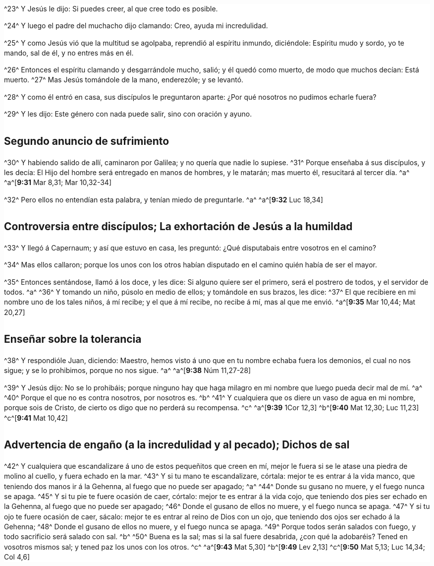 ^23^ Y Jesús le dijo: Si puedes creer, al que cree todo es posible. 

^24^ Y luego el padre del muchacho dijo clamando: Creo, ayuda mi incredulidad. 

^25^ Y como Jesús vió que la multitud se agolpaba, reprendió al espíritu inmundo, diciéndole: Espíritu mudo y sordo, yo te mando, sal de él, y no entres más en él. 

^26^ Entonces el espíritu clamando y desgarrándole mucho, salió; y él quedó como muerto, de modo que muchos decían: Está muerto. ^27^ Mas Jesús tomándole de la mano, enderezóle; y se levantó. 

^28^ Y como él entró en casa, sus discípulos le preguntaron aparte: ¿Por qué nosotros no pudimos echarle fuera? 

^29^ Y les dijo: Este género con nada puede salir, sino con oración y ayuno. 

## Segundo anuncio de sufrimiento
^30^ Y habiendo salido de allí, caminaron por Galilea; y no quería que nadie lo supiese. ^31^ Porque enseñaba á sus discípulos, y les decía: El Hijo del hombre será entregado en manos de hombres, y le matarán; mas muerto él, resucitará al tercer día. ^a^ 
^a^[**9:31** Mar 8,31; Mar 10,32-34]

^32^ Pero ellos no entendían esta palabra, y tenían miedo de preguntarle. ^a^ 
^a^[**9:32** Luc 18,34]

## Controversia entre discípulos; La exhortación de Jesús a la humildad
^33^ Y llegó á Capernaum; y así que estuvo en casa, les preguntó: ¿Qué disputabais entre vosotros en el camino? 

^34^ Mas ellos callaron; porque los unos con los otros habían disputado en el camino quién había de ser el mayor. 

^35^ Entonces sentándose, llamó á los doce, y les dice: Si alguno quiere ser el primero, será el postrero de todos, y el servidor de todos. ^a^ ^36^ Y tomando un niño, púsolo en medio de ellos; y tomándole en sus brazos, les dice: ^37^ El que recibiere en mi nombre uno de los tales niños, á mí recibe; y el que á mí recibe, no recibe á mí, mas al que me envió. 
^a^[**9:35** Mar 10,44; Mat 20,27]

## Enseñar sobre la tolerancia
^38^ Y respondióle Juan, diciendo: Maestro, hemos visto á uno que en tu nombre echaba fuera los demonios, el cual no nos sigue; y se lo prohibimos, porque no nos sigue. ^a^ 
^a^[**9:38** Núm 11,27-28]

^39^ Y Jesús dijo: No se lo prohibáis; porque ninguno hay que haga milagro en mi nombre que luego pueda decir mal de mí. ^a^ ^40^ Porque el que no es contra nosotros, por nosotros es. ^b^ ^41^ Y cualquiera que os diere un vaso de agua en mi nombre, porque sois de Cristo, de cierto os digo que no perderá su recompensa. ^c^ 
^a^[**9:39** 1Cor 12,3] ^b^[**9:40** Mat 12,30; Luc 11,23] ^c^[**9:41** Mat 10,42]

## Advertencia de engaño (a la incredulidad y al pecado); Dichos de sal
^42^ Y cualquiera que escandalizare á uno de estos pequeñitos que creen en mí, mejor le fuera si se le atase una piedra de molino al cuello, y fuera echado en la mar. ^43^ Y si tu mano te escandalizare, córtala: mejor te es entrar á la vida manco, que teniendo dos manos ir á la Gehenna, al fuego que no puede ser apagado; ^a^ ^44^ Donde su gusano no muere, y el fuego nunca se apaga. ^45^ Y si tu pie te fuere ocasión de caer, córtalo: mejor te es entrar á la vida cojo, que teniendo dos pies ser echado en la Gehenna, al fuego que no puede ser apagado; ^46^ Donde el gusano de ellos no muere, y el fuego nunca se apaga. ^47^ Y si tu ojo te fuere ocasión de caer, sácalo: mejor te es entrar al reino de Dios con un ojo, que teniendo dos ojos ser echado á la Gehenna; ^48^ Donde el gusano de ellos no muere, y el fuego nunca se apaga. ^49^ Porque todos serán salados con fuego, y todo sacrificio será salado con sal. ^b^ ^50^ Buena es la sal; mas si la sal fuere desabrida, ¿con qué la adobaréis? Tened en vosotros mismos sal; y tened paz los unos con los otros. ^c^ 
^a^[**9:43** Mat 5,30] ^b^[**9:49** Lev 2,13] ^c^[**9:50** Mat 5,13; Luc 14,34; Col 4,6] 
